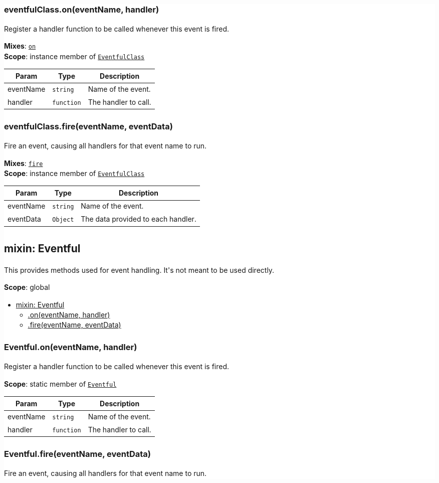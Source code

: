 <a name="EventfulClass#on"></a>
### eventfulClass.on(eventName, handler)
Register a handler function to be called whenever this event is fired.

**Mixes**: <code>[on](#Eventful.on)</code>  
**Scope**: instance member of <code>[EventfulClass](#EventfulClass)</code>  

| Param | Type | Description |
| --- | --- | --- |
| eventName | <code>string</code> | Name of the event. |
| handler | <code>function</code> | The handler to call. |

<a name="EventfulClass#fire"></a>
### eventfulClass.fire(eventName, eventData)
Fire an event, causing all handlers for that event name to run.

**Mixes**: <code>[fire](#Eventful.fire)</code>  
**Scope**: instance member of <code>[EventfulClass](#EventfulClass)</code>  

| Param | Type | Description |
| --- | --- | --- |
| eventName | <code>string</code> | Name of the event. |
| eventData | <code>Object</code> | The data provided to each handler. |

<a name="Eventful"></a>
## mixin: Eventful
This provides methods used for event handling. It's not meant to
be used directly.

**Scope**: global  

* [mixin: Eventful](#Eventful)
  * [.on(eventName, handler)](#Eventful.on)
  * [.fire(eventName, eventData)](#Eventful.fire)

<a name="Eventful.on"></a>
### Eventful.on(eventName, handler)
Register a handler function to be called whenever this event is fired.

**Scope**: static member of <code>[Eventful](#Eventful)</code>  

| Param | Type | Description |
| --- | --- | --- |
| eventName | <code>string</code> | Name of the event. |
| handler | <code>function</code> | The handler to call. |

<a name="Eventful.fire"></a>
### Eventful.fire(eventName, eventData)
Fire an event, causing all handlers for that event name to run.
